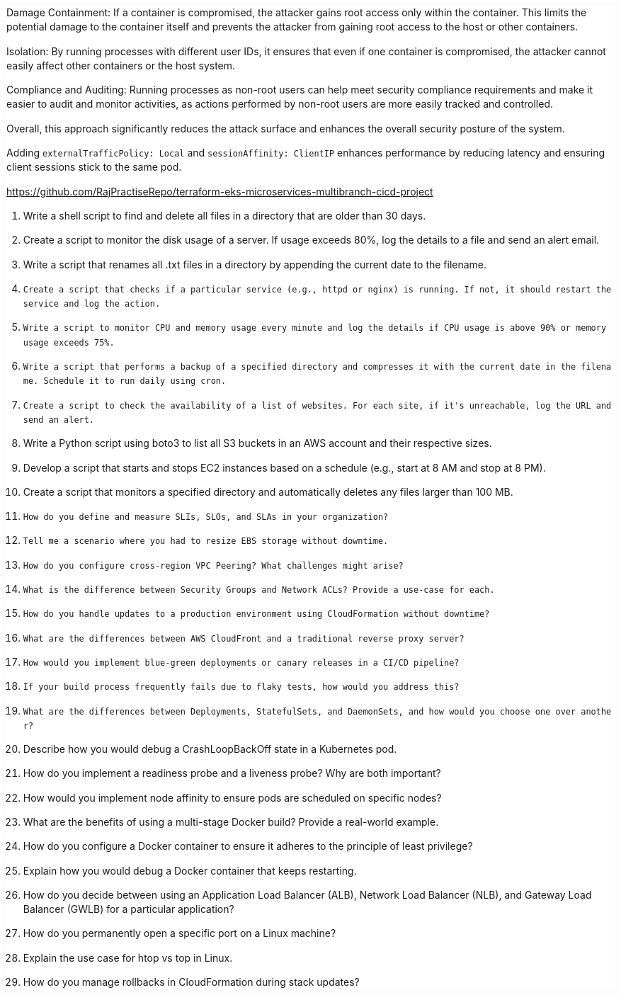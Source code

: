Damage Containment: If a container is compromised, the attacker gains root access only within the container. This limits the potential damage to the container itself and prevents the attacker from gaining root access to the host or other containers.

Isolation: By running processes with different user IDs, it ensures that even if one container is compromised, the attacker cannot easily affect other containers or the host system.

Compliance and Auditing: Running processes as non-root users can help meet security compliance requirements and make it easier to audit and monitor activities, as actions performed by non-root users are more easily tracked and controlled.

Overall, this approach significantly reduces the attack surface and enhances the overall security posture of the system. 

Adding `externalTrafficPolicy: Local` and `sessionAffinity: ClientIP` enhances performance by reducing latency and ensuring client sessions stick to the same pod.

https://github.com/RajPractiseRepo/terraform-eks-microservices-multibranch-cicd-project


1. Write a shell script to find and delete all files in a directory that are older than 30 days.
2. Create a script to monitor the disk usage of a server. If usage exceeds 80%, log the details to a file and send an alert email.
3. Write a script that renames all .txt files in a directory by appending the current date to the filename.
4.     Create a script that checks if a particular service (e.g., httpd or nginx) is running. If not, it should restart the service and log the action.
5.     Write a script to monitor CPU and memory usage every minute and log the details if CPU usage is above 90% or memory usage exceeds 75%.
6.     Write a script that performs a backup of a specified directory and compresses it with the current date in the filename. Schedule it to run daily using cron.
7.     Create a script to check the availability of a list of websites. For each site, if it's unreachable, log the URL and send an alert.
8. Write a Python script using boto3 to list all S3 buckets in an AWS account and their respective sizes.
9. Develop a script that starts and stops EC2 instances based on a schedule (e.g., start at 8 AM and stop at 8 PM).
10. Create a script that monitors a specified directory and automatically deletes any files larger than 100 MB.

1.     How do you define and measure SLIs, SLOs, and SLAs in your organization?
2.     Tell me a scenario where you had to resize EBS storage without downtime.
3.     How do you configure cross-region VPC Peering? What challenges might arise?
4.     What is the difference between Security Groups and Network ACLs? Provide a use-case for each.
5.     How do you handle updates to a production environment using CloudFormation without downtime?
6.     What are the differences between AWS CloudFront and a traditional reverse proxy server?
7.     How would you implement blue-green deployments or canary releases in a CI/CD pipeline?
8.     If your build process frequently fails due to flaky tests, how would you address this?
9.     What are the differences between Deployments, StatefulSets, and DaemonSets, and how would you choose one over another?
10.  Describe how you would debug a CrashLoopBackOff state in a Kubernetes pod.
11.  How do you implement a readiness probe and a liveness probe? Why are both important?
12.  How would you implement node affinity to ensure pods are scheduled on specific nodes?
13.  What are the benefits of using a multi-stage Docker build? Provide a real-world example.
14.  How do you configure a Docker container to ensure it adheres to the principle of least privilege?
15.  Explain how you would debug a Docker container that keeps restarting.
16.  How do you decide between using an Application Load Balancer (ALB), Network Load Balancer (NLB), and Gateway Load Balancer (GWLB) for a particular application?
17.  How do you permanently open a specific port on a Linux machine?
18.  Explain the use case for htop vs top in Linux.
19.  How do you manage rollbacks in CloudFormation during stack updates?
